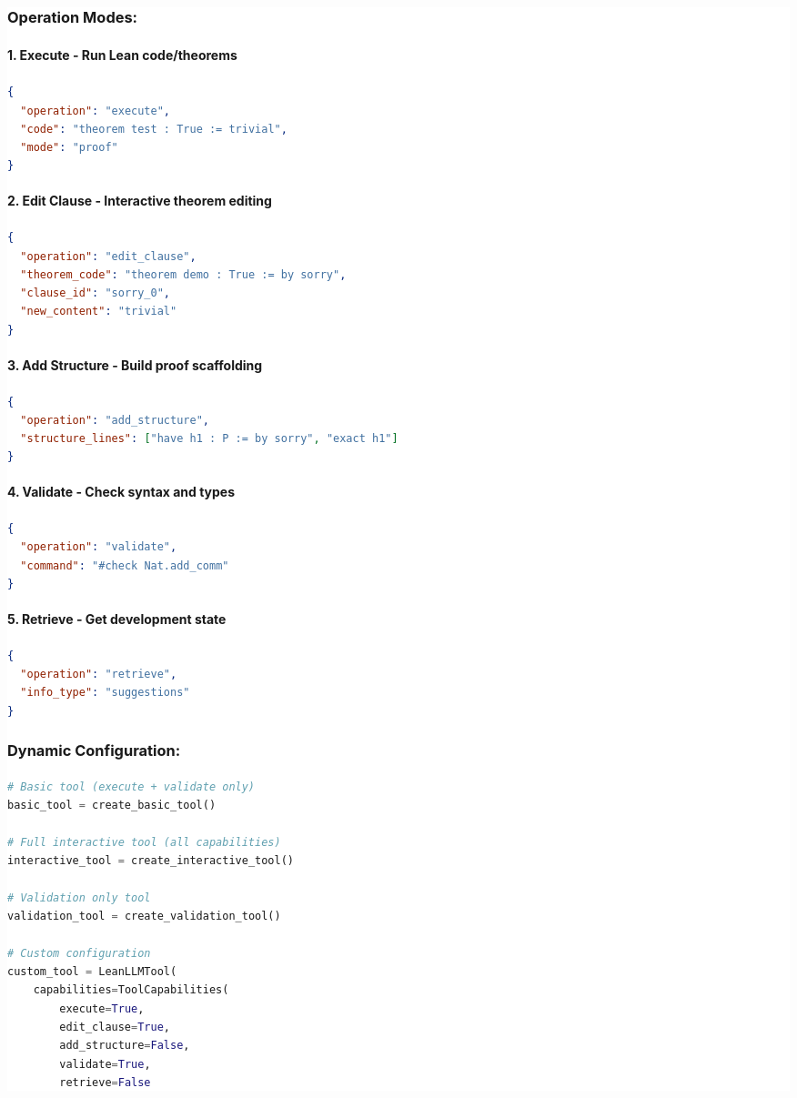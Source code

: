 ### **Operation Modes:**

#### **1. Execute** - Run Lean code/theorems
```json
{
  "operation": "execute",
  "code": "theorem test : True := trivial",
  "mode": "proof"
}
```

#### **2. Edit Clause** - Interactive theorem editing
```json
{
  "operation": "edit_clause",
  "theorem_code": "theorem demo : True := by sorry",
  "clause_id": "sorry_0",
  "new_content": "trivial"
}
```

#### **3. Add Structure** - Build proof scaffolding
```json
{
  "operation": "add_structure",
  "structure_lines": ["have h1 : P := by sorry", "exact h1"]
}
```

#### **4. Validate** - Check syntax and types
```json
{
  "operation": "validate",
  "command": "#check Nat.add_comm"
}
```

#### **5. Retrieve** - Get development state
```json
{
  "operation": "retrieve",
  "info_type": "suggestions"
}
```

### **Dynamic Configuration:**

```python
# Basic tool (execute + validate only)
basic_tool = create_basic_tool()

# Full interactive tool (all capabilities)
interactive_tool = create_interactive_tool()

# Validation only tool
validation_tool = create_validation_tool()

# Custom configuration
custom_tool = LeanLLMTool(
    capabilities=ToolCapabilities(
        execute=True,
        edit_clause=True,
        add_structure=False,
        validate=True,
        retrieve=False
```